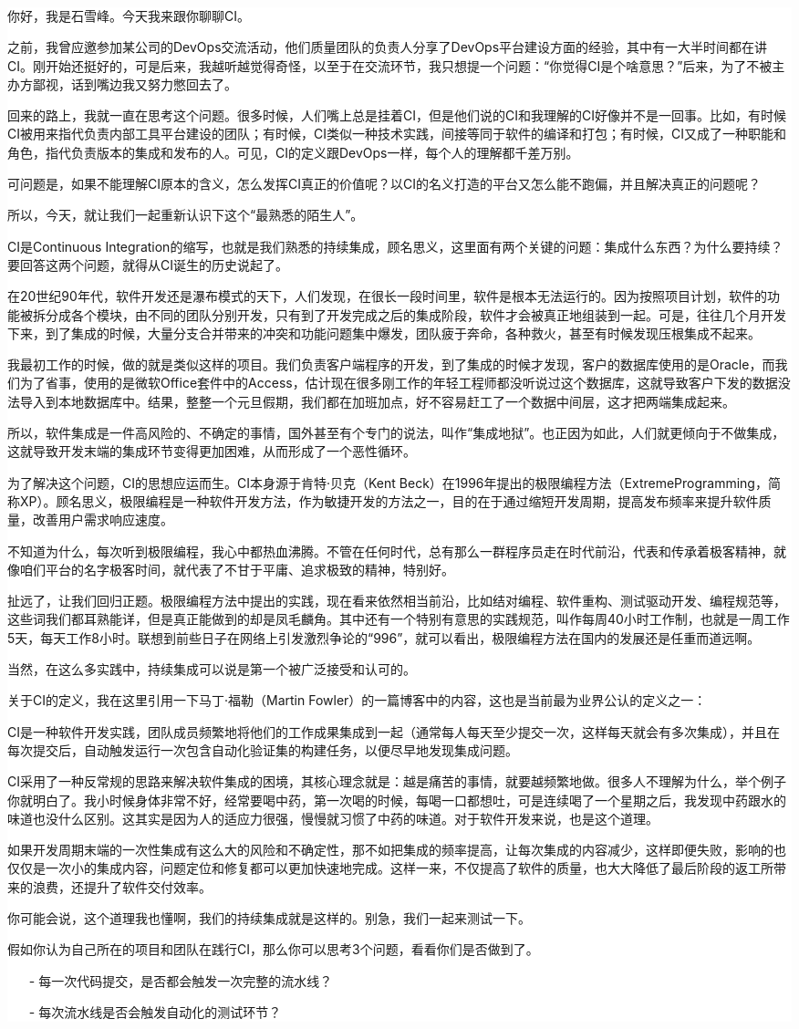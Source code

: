 <audio id="audio" title="12 | 持续集成：你说的CI和我说的CI是一回事吗？" controls="" preload="none"><source id="mp3" src="https://static001.geekbang.org/resource/audio/99/15/99b9c51a177216d667d2cb27e5f8e015.mp3"></audio>

你好，我是石雪峰。今天我来跟你聊聊CI。

之前，我曾应邀参加某公司的DevOps交流活动，他们质量团队的负责人分享了DevOps平台建设方面的经验，其中有一大半时间都在讲CI。刚开始还挺好的，可是后来，我越听越觉得奇怪，以至于在交流环节，我只想提一个问题：“你觉得CI是个啥意思？”后来，为了不被主办方鄙视，话到嘴边我又努力憋回去了。

回来的路上，我就一直在思考这个问题。很多时候，人们嘴上总是挂着CI，但是他们说的CI和我理解的CI好像并不是一回事。比如，有时候CI被用来指代负责内部工具平台建设的团队；有时候，CI类似一种技术实践，间接等同于软件的编译和打包；有时候，CI又成了一种职能和角色，指代负责版本的集成和发布的人。可见，CI的定义跟DevOps一样，每个人的理解都千差万别。

可问题是，如果不能理解CI原本的含义，怎么发挥CI真正的价值呢？以CI的名义打造的平台又怎么能不跑偏，并且解决真正的问题呢？

所以，今天，就让我们一起重新认识下这个“最熟悉的陌生人”。

CI是Continuous Integration的缩写，也就是我们熟悉的持续集成，顾名思义，这里面有两个关键的问题：集成什么东西？为什么要持续？要回答这两个问题，就得从CI诞生的历史说起了。

在20世纪90年代，软件开发还是瀑布模式的天下，人们发现，在很长一段时间里，软件是根本无法运行的。因为按照项目计划，软件的功能被拆分成各个模块，由不同的团队分别开发，只有到了开发完成之后的集成阶段，软件才会被真正地组装到一起。可是，往往几个月开发下来，到了集成的时候，大量分支合并带来的冲突和功能问题集中爆发，团队疲于奔命，各种救火，甚至有时候发现压根集成不起来。

我最初工作的时候，做的就是类似这样的项目。我们负责客户端程序的开发，到了集成的时候才发现，客户的数据库使用的是Oracle，而我们为了省事，使用的是微软Office套件中的Access，估计现在很多刚工作的年轻工程师都没听说过这个数据库，这就导致客户下发的数据没法导入到本地数据库中。结果，整整一个元旦假期，我们都在加班加点，好不容易赶工了一个数据中间层，这才把两端集成起来。

所以，软件集成是一件高风险的、不确定的事情，国外甚至有个专门的说法，叫作“集成地狱”。也正因为如此，人们就更倾向于不做集成，这就导致开发末端的集成环节变得更加困难，从而形成了一个恶性循环。

为了解决这个问题，CI的思想应运而生。CI本身源于肯特·贝克（Kent Beck）在1996年提出的极限编程方法（ExtremeProgramming，简称XP）。顾名思义，极限编程是一种软件开发方法，作为敏捷开发的方法之一，目的在于通过缩短开发周期，提高发布频率来提升软件质量，改善用户需求响应速度。

不知道为什么，每次听到极限编程，我心中都热血沸腾。不管在任何时代，总有那么一群程序员走在时代前沿，代表和传承着极客精神，就像咱们平台的名字极客时间，就代表了不甘于平庸、追求极致的精神，特别好。

扯远了，让我们回归正题。极限编程方法中提出的实践，现在看来依然相当前沿，比如结对编程、软件重构、测试驱动开发、编程规范等，这些词我们都耳熟能详，但是真正能做到的却是凤毛麟角。其中还有一个特别有意思的实践规范，叫作每周40小时工作制，也就是一周工作5天，每天工作8小时。联想到前些日子在网络上引发激烈争论的“996”，就可以看出，极限编程方法在国内的发展还是任重而道远啊。

当然，在这么多实践中，持续集成可以说是第一个被广泛接受和认可的。

关于CI的定义，我在这里引用一下马丁·福勒（Martin Fowler）的一篇博客中的内容，这也是当前最为业界公认的定义之一：

> 
CI是一种软件开发实践，团队成员频繁地将他们的工作成果集成到一起（通常每人每天至少提交一次，这样每天就会有多次集成），并且在每次提交后，自动触发运行一次包含自动化验证集的构建任务，以便尽早地发现集成问题。


CI采用了一种反常规的思路来解决软件集成的困境，其核心理念就是：越是痛苦的事情，就要越频繁地做。很多人不理解为什么，举个例子你就明白了。我小时候身体非常不好，经常要喝中药，第一次喝的时候，每喝一口都想吐，可是连续喝了一个星期之后，我发现中药跟水的味道也没什么区别。这其实是因为人的适应力很强，慢慢就习惯了中药的味道。对于软件开发来说，也是这个道理。

如果开发周期末端的一次性集成有这么大的风险和不确定性，那不如把集成的频率提高，让每次集成的内容减少，这样即便失败，影响的也仅仅是一次小的集成内容，问题定位和修复都可以更加快速地完成。这样一来，不仅提高了软件的质量，也大大降低了最后阶段的返工所带来的浪费，还提升了软件交付效率。

你可能会说，这个道理我也懂啊，我们的持续集成就是这样的。别急，我们一起来测试一下。

假如你认为自己所在的项目和团队在践行CI，那么你可以思考3个问题，看看你们是否做到了。

> 
<ol>
- 每一次代码提交，是否都会触发一次完整的流水线？
</ol>


> 
<ol start="2">
- 每次流水线是否会触发自动化的测试环节？
</ol>
